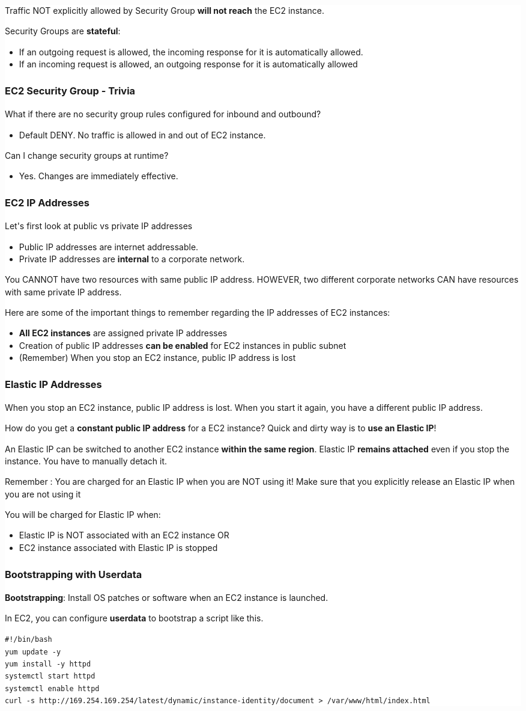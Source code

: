 Traffic NOT explicitly allowed by Security Group **will not reach** the EC2 instance.

Security Groups are **stateful**:
- If an outgoing request is allowed, the incoming response for it is automatically allowed. 
- If an incoming request is allowed, an outgoing response for it is automatically allowed

### EC2 Security Group - Trivia
What if there are no security group rules configured for inbound and outbound?
- Default DENY. No traffic is allowed in and out of EC2 instance.

Can I change security groups at runtime?
- Yes. Changes are immediately effective.

### EC2 IP Addresses

Let's first look at public vs private IP addresses
- Public IP addresses are internet addressable. 
- Private IP addresses are **internal** to a corporate network.

You CANNOT have two resources with same public IP address. HOWEVER, two different corporate networks CAN have resources with same private IP address.

Here are some of the important things to remember regarding the IP addresses of EC2 instances:
- **All EC2 instances** are assigned private IP addresses
- Creation of public IP addresses **can be enabled** for EC2 instances in public subnet
- (Remember) When you stop an EC2 instance, public IP address is lost
 

### Elastic IP Addresses

When you stop an EC2 instance, public IP address is lost. When you start it again, you have a different public IP address.

How do you get a **constant public IP address** for a EC2 instance? Quick and dirty way is to **use an Elastic IP**!

An Elastic IP can be switched to another EC2 instance **within the same region**. Elastic IP **remains attached** even if you stop the instance. You have to manually detach it. 

Remember : You are charged for an Elastic IP when you are NOT using it! Make sure that you explicitly release an Elastic IP when you are not using it

You will be charged for Elastic IP when:
- Elastic IP is NOT associated with an EC2 instance OR
- EC2 instance associated with Elastic IP is stopped
 
### Bootstrapping with Userdata

**Bootstrapping**: Install OS patches or software when an EC2 instance is launched. 

In EC2, you can configure **userdata** to bootstrap a script like this.

```
#!/bin/bash
yum update -y
yum install -y httpd
systemctl start httpd
systemctl enable httpd
curl -s http://169.254.169.254/latest/dynamic/instance-identity/document > /var/www/html/index.html
```
